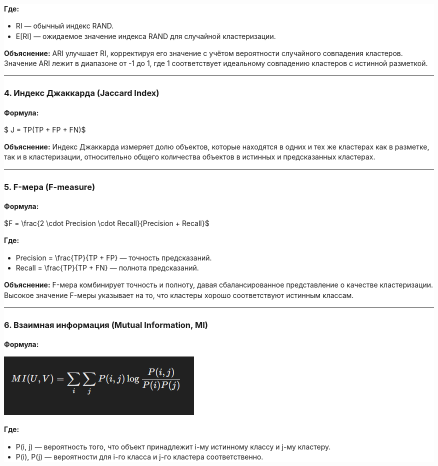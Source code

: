 **Где:**
- RI — обычный индекс RAND.
- E[RI] — ожидаемое значение индекса RAND для случайной кластеризации.

**Объяснение:**
ARI улучшает RI, корректируя его значение с учётом вероятности случайного совпадения кластеров. Значение ARI лежит в диапазоне от -1 до 1, где 1 соответствует идеальному совпадению кластеров с истинной разметкой.

---

### 4. **Индекс Джаккарда (Jaccard Index)**

**Формула:**

$ J = TP\(TP + FP + FN)$

**Объяснение:**
Индекс Джаккарда измеряет долю объектов, которые находятся в одних и тех же кластерах как в разметке, так и в кластеризации, относительно общего количества объектов в истинных и предсказанных кластерах.

---

### 5. **F-мера (F-measure)**

**Формула:**

$F = \frac{2 \cdot Precision \cdot Recall}{Precision + Recall}$

**Где:**
- Precision = \frac{TP}{TP + FP} — точность предсказаний.
- Recall = \frac{TP}{TP + FN} — полнота предсказаний.

**Объяснение:**
F-мера комбинирует точность и полноту, давая сбалансированное представление о качестве кластеризации. Высокое значение F-меры указывает на то, что кластеры хорошо соответствуют истинным классам.

---

### 6. **Взаимная информация (Mutual Information, MI)**

**Формула:**

![alttext](Pictures/55-1.png)


**Где:**
- P(i, j) — вероятность того, что объект принадлежит i-му истинному классу и j-му кластеру.
- P(i), P(j) — вероятности для i-го класса и j-го кластера соответственно.
